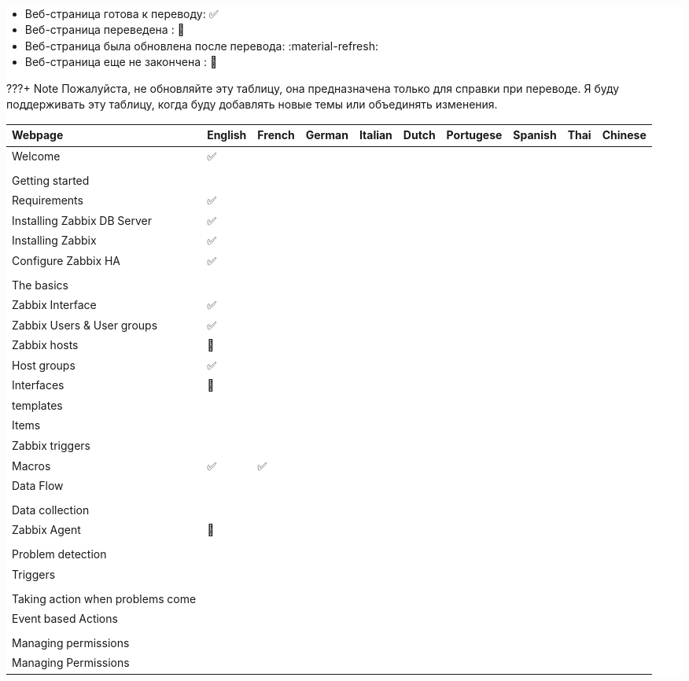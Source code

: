 - Веб-страница готова к переводу: :white_check_mark:
- Веб-страница переведена : :checkered_flag:
- Веб-страница была обновлена после перевода: :material-refresh:
- Веб-страница еще не закончена : :construction:


???+ Note
    Пожалуйста, не обновляйте эту таблицу, она предназначена только для справки при переводе. Я буду поддерживать эту таблицу, когда буду добавлять новые темы или объединять изменения.


| Webpage			| English          | French           | German           | Italian | Dutch | Portugese | Spanish | Thai | Chinese |
|:----				| ----	           | ----             | ----             | ----    | ----  | ----      | ----    |----  | ----    |
|Welcome			|:white_check_mark:|                  |                  |         |       |           |         |      |         |
|				|                  |                  |                  |         |       |           |         |      |         |
|Getting started                |         	   |                  |                  |         |       |           |         |      |         |
|Requirements      		|:white_check_mark:|                  |                  |         |       |           |         |      |         |
|Installing Zabbix DB Server	|:white_check_mark:|                  |                  |         |       |           |         |      |         |
|Installing Zabbix		|:white_check_mark:|                  |                  |         |       |           |         |      |         |
|Configure Zabbix HA		|:white_check_mark:|                  |                  |         |       |           |         |      |         |
|				|                  |                  |                  |         |       |           |         |      |         |
|The basics			|                  |                  |                  |         |       |           |         |      |         |
|Zabbix Interface		|:white_check_mark:|                  |                  |         |       |           |         |      |         |
|Zabbix Users & User groups	|:white_check_mark:|                  |                  |         |       |           |         |      |         |
|Zabbix hosts			|:construction:    |                  |                  |         |       |           |         |      |         |
|Host groups			|:white_check_mark:|                  |                  |         |       |           |         |      |         |
|Interfaces			|:construction:    |                  |                  |         |       |           |         |      |         |
|templates			|                  |                  |                  |         |       |           |         |      |         |
|Items				|                  |                  |                  |         |       |           |         |      |         |
|Zabbix triggers		|                  |                  |                  |         |       |           |         |      |         |
|Macros				|:white_check_mark:|:white_check_mark:|                  |         |       |           |         |      |         |
|Data Flow			|                  |                  |                  |         |       |           |         |      |         |
|				|                  |                  |                  |         |       |           |         |      |         |
|Data collection		|                  |                  |                  |         |       |           |         |      |         |
|Zabbix Agent			|:construction:    |                  |                  |         |       |           |         |      |         |
|				|                  |                  |                  |         |       |           |         |      |         |
|Problem detection		|                  |                  |                  |         |       |           |         |      |         |
|Triggers			|                  |                  |                  |         |       |           |         |      |         |
|				|                  |                  |                  |         |       |           |         |      |         |
|Taking action when problems come|                 |                  |                  |         |       |           |         |      |         |
|Event based Actions		|                  |                  |                  |         |       |           |         |      |         |
|				|                  |                  |                  |         |       |           |         |      |         |
|Managing permissions		|                  |                  |                  |         |       |           |         |      |         |
|Managing Permissions		|                  |                  |                  |         |       |           |         |      |         |